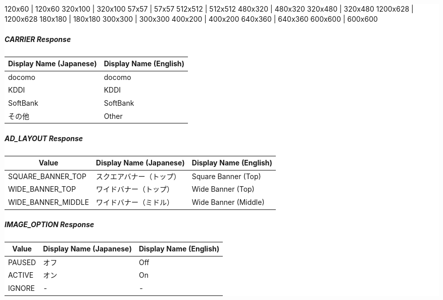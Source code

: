 120x60 | 120x60
320x100 | 320x100
57x57 | 57x57
512x512 | 512x512
480x320 | 480x320
320x480 | 320x480
1200x628 | 1200x628
180x180 | 180x180
300x300 | 300x300
400x200 | 400x200
640x360 | 640x360
600x600 | 600x600

<a name="carrier"></a>
##### CARRIER Response
 Display Name (Japanese)  | Display Name (English) 
 ------------------------ | ---------------------- 
docomo | docomo
KDDI | KDDI
SoftBank | SoftBank
その他 | Other

<a name="ad_layout"></a>
##### AD_LAYOUT Response
Value           | Display Name (Japanese)  | Display Name (English) 
-------------------- | ------------------------ | ---------------------- 
SQUARE_BANNER_TOP | スクエアバナー（トップ） | Square Banner (Top)
WIDE_BANNER_TOP | ワイドバナー（トップ） | Wide Banner (Top)
WIDE_BANNER_MIDDLE | ワイドバナー（ミドル） | Wide Banner (Middle)

<a name="image_option"></a>
##### IMAGE_OPTION Response
Value           | Display Name (Japanese)  | Display Name (English) 
-------------------- | ------------------------ | ---------------------- 
PAUSED | オフ | Off
ACTIVE | オン | On
IGNORE | - | -
